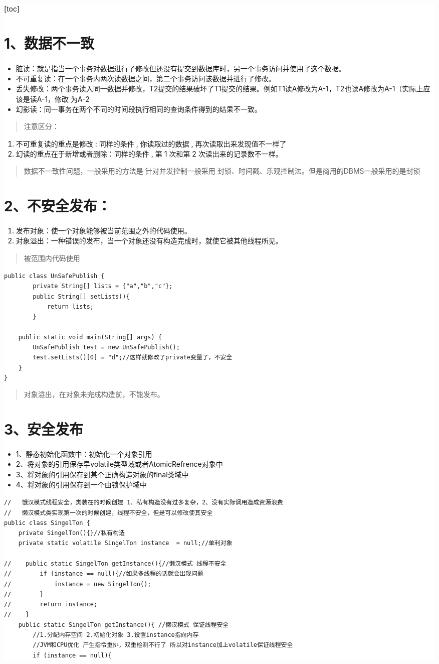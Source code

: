 [toc]

# 1、数据不一致
- 脏读：就是指当一个事务对数据进行了修改但还没有提交到数据库时，另一个事务访问并使用了这个数据。
- 不可重复读：在一个事务内两次读数据之间，第二个事务访问该数据并进行了修改。
- 丢失修改：两个事务读入同一数据并修改，T2提交的结果破坏了T1提交的结果。例如T1读A修改为A-1，T2也读A修改为A-1（实际上应该是读A-1，修改 为A-2
- 幻影读：同一事务在两个不同的时间段执行相同的查询条件得到的结果不一致。

>注意区分：
1. 不可重复读的重点是修改  : 同样的条件 ,   你读取过的数据 ,   再次读取出来发现值不一样了 
2. 幻读的重点在于新增或者删除：同样的条件 ,   第 1 次和第 2 次读出来的记录数不一样。

>数据不一致性问题，一般采用的方法是
针对并发控制一般采用 封锁、时间戳、乐观控制法。但是商用的DBMS一般采用的是封锁


# 2、不安全发布：
1. 发布对象：使一个对象能够被当前范围之外的代码使用。
2. 对象溢出：一种错误的发布，当一个对象还没有构造完成时，就使它被其他线程所见。

>被范围内代码使用

```
public class UnSafePublish {
        private String[] lists = {"a","b","c"};
        public String[] setLists(){
            return lists;
        }

    public static void main(String[] args) {
        UnSafePublish test = new UnSafePublish();
        test.setLists()[0] = "d";//这样就修改了private变量了，不安全
    }
}
```


>对象溢出，在对象未完成构造前，不能发布。



# 3、安全发布
- 1、静态初始化函数中：初始化一个对象引用
- 2、将对象的引用保存早volatile类型域或者AtomicRefrence对象中
- 3、将对象的引用保存到某个正确构造对象的final类域中
- 4、将对象的引用保存到一个由锁保护域中



```
//   饿汉模式线程安全，类装在的时候创建 1、私有构造没有过多复杂，2、没有实际调用造成资源浪费
//   懒汉模式类实现第一次的时候创建，线程不安全，但是可以修改使其安全
public class SingelTon {
    private SingelTon(){}//私有构造
    private static volatile SingelTon instance  = null;//单利对象

//    public static SingelTon getInstance(){//懒汉模式 线程不安全
//        if (instance == null){//如果多线程的话就会出现问题
//            instance = new SingelTon();
//        }
//        return instance;
//    }
    public static SingelTon getInstance(){ //懒汉模式 保证线程安全
        //1.分配内存空间 2.初始化对象 3.设置instance指向内存 
        //JVM和CPU优化 产生指令重排，双重检测不行了 所以对instance加上volatile保证线程安全    
        if (instance == null){
```